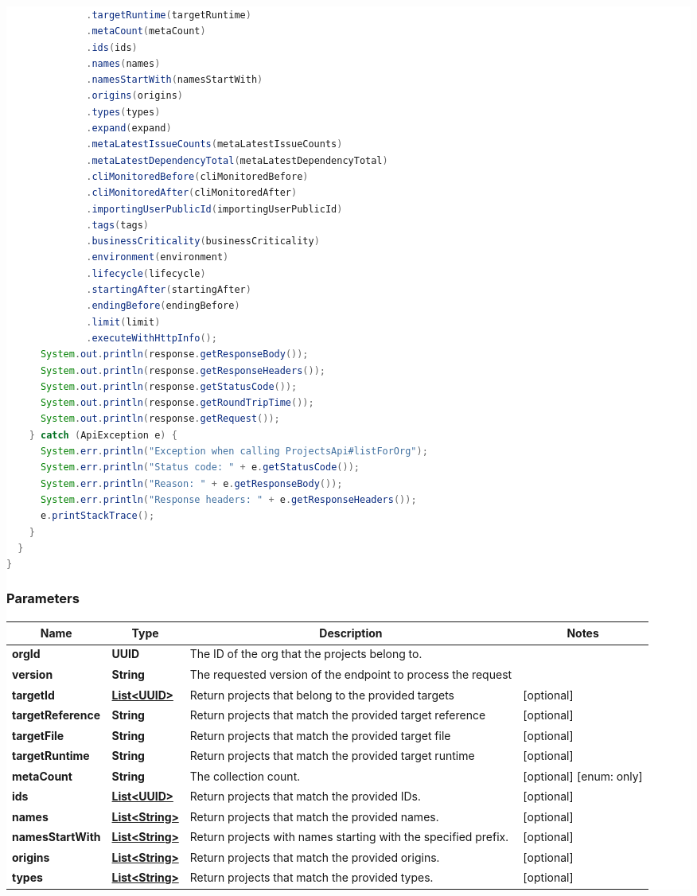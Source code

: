 ```java
              .targetRuntime(targetRuntime)
              .metaCount(metaCount)
              .ids(ids)
              .names(names)
              .namesStartWith(namesStartWith)
              .origins(origins)
              .types(types)
              .expand(expand)
              .metaLatestIssueCounts(metaLatestIssueCounts)
              .metaLatestDependencyTotal(metaLatestDependencyTotal)
              .cliMonitoredBefore(cliMonitoredBefore)
              .cliMonitoredAfter(cliMonitoredAfter)
              .importingUserPublicId(importingUserPublicId)
              .tags(tags)
              .businessCriticality(businessCriticality)
              .environment(environment)
              .lifecycle(lifecycle)
              .startingAfter(startingAfter)
              .endingBefore(endingBefore)
              .limit(limit)
              .executeWithHttpInfo();
      System.out.println(response.getResponseBody());
      System.out.println(response.getResponseHeaders());
      System.out.println(response.getStatusCode());
      System.out.println(response.getRoundTripTime());
      System.out.println(response.getRequest());
    } catch (ApiException e) {
      System.err.println("Exception when calling ProjectsApi#listForOrg");
      System.err.println("Status code: " + e.getStatusCode());
      System.err.println("Reason: " + e.getResponseBody());
      System.err.println("Response headers: " + e.getResponseHeaders());
      e.printStackTrace();
    }
  }
}

```

### Parameters

| Name | Type | Description  | Notes |
|------------- | ------------- | ------------- | -------------|
| **orgId** | **UUID**| The ID of the org that the projects belong to. | |
| **version** | **String**| The requested version of the endpoint to process the request | |
| **targetId** | [**List&lt;UUID&gt;**](UUID.md)| Return projects that belong to the provided targets | [optional] |
| **targetReference** | **String**| Return projects that match the provided target reference | [optional] |
| **targetFile** | **String**| Return projects that match the provided target file | [optional] |
| **targetRuntime** | **String**| Return projects that match the provided target runtime | [optional] |
| **metaCount** | **String**| The collection count. | [optional] [enum: only] |
| **ids** | [**List&lt;UUID&gt;**](UUID.md)| Return projects that match the provided IDs. | [optional] |
| **names** | [**List&lt;String&gt;**](String.md)| Return projects that match the provided names. | [optional] |
| **namesStartWith** | [**List&lt;String&gt;**](String.md)| Return projects with names starting with the specified prefix. | [optional] |
| **origins** | [**List&lt;String&gt;**](String.md)| Return projects that match the provided origins. | [optional] |
| **types** | [**List&lt;String&gt;**](String.md)| Return projects that match the provided types. | [optional] |